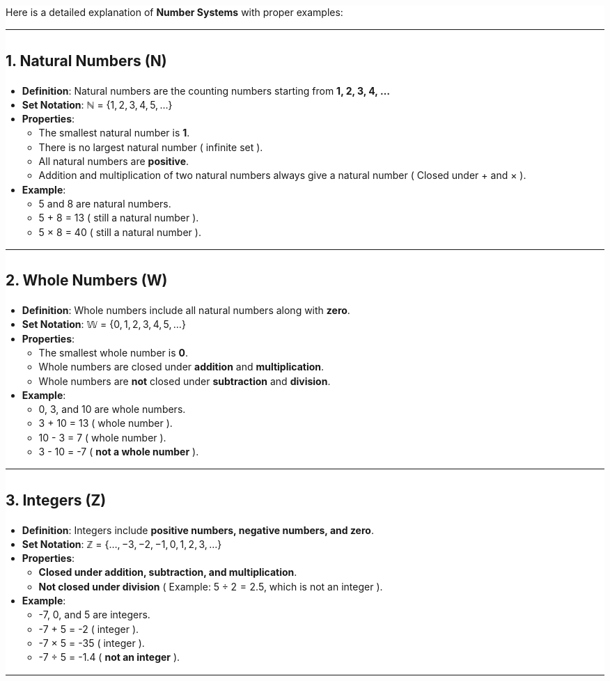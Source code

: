 Here is a detailed explanation of **Number Systems** with proper examples:

---

## **1. Natural Numbers (N)**

- **Definition**: Natural numbers are the counting numbers starting from **1, 2, 3, 4, …**
- **Set Notation**: $\mathbb{N}$ = $\left\lbrace 1, 2, 3, 4, 5, \dots \right\rbrace$
- **Properties**:
  - The smallest natural number is **1**.
  - There is no largest natural number ( infinite set ).
  - All natural numbers are **positive**.
  - Addition and multiplication of two natural numbers always give a natural number ( Closed under + and × ).
- **Example**:
  - 5 and 8 are natural numbers.
  - 5 + 8 = 13 ( still a natural number ).
  - 5 × 8 = 40 ( still a natural number ).

---

## **2. Whole Numbers (W)**

- **Definition**: Whole numbers include all natural numbers along with **zero**.
- **Set Notation**: $\mathbb{W}$ = $\left\lbrace 0, 1, 2, 3, 4, 5, \dots \right\rbrace$
- **Properties**:
  - The smallest whole number is **0**.
  - Whole numbers are closed under **addition** and **multiplication**.
  - Whole numbers are **not** closed under **subtraction** and **division**.
- **Example**:
  - 0, 3, and 10 are whole numbers.
  - 3 + 10 = 13 ( whole number ).
  - 10 - 3 = 7 ( whole number ).
  - 3 - 10 = -7 ( **not a whole number** ).

---

## **3. Integers (Z)**

- **Definition**: Integers include **positive numbers, negative numbers, and zero**.
- **Set Notation**: $\mathbb{Z}$ = $\left\lbrace \dots, -3, -2, -1, 0, 1, 2, 3, \dots \right\rbrace$
- **Properties**:
  - **Closed under addition, subtraction, and multiplication**.
  - **Not closed under division** ( Example: $5 \div 2 = 2.5$, which is not an integer ).
- **Example**:
  - -7, 0, and 5 are integers.
  - -7 + 5 = -2 ( integer ).
  - -7 × 5 = -35 ( integer ).
  - -7 ÷ 5 = -1.4 ( **not an integer** ).

---
